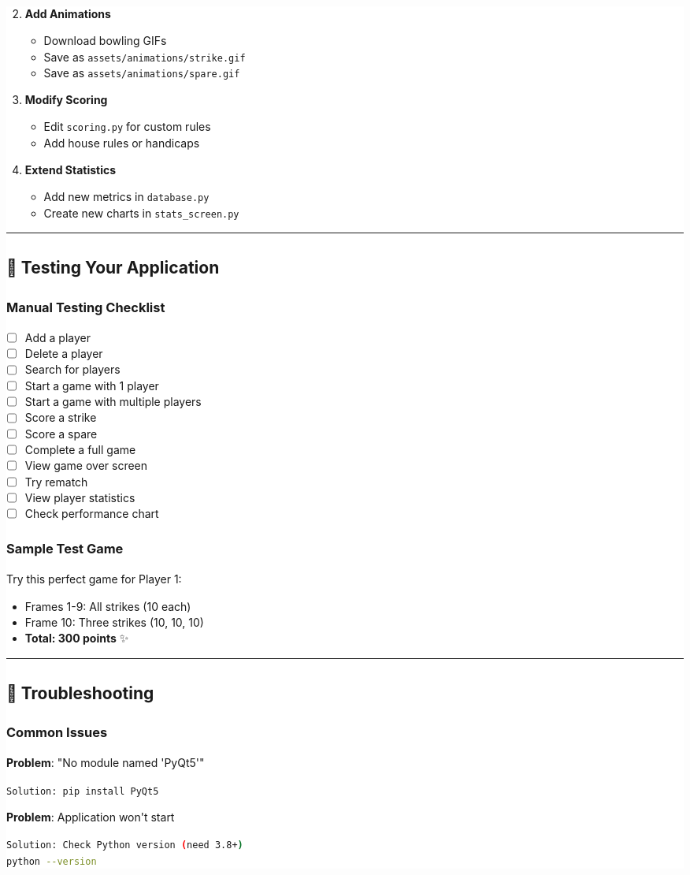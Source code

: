 2. **Add Animations**
   - Download bowling GIFs
   - Save as `assets/animations/strike.gif`
   - Save as `assets/animations/spare.gif`

3. **Modify Scoring**
   - Edit `scoring.py` for custom rules
   - Add house rules or handicaps

4. **Extend Statistics**
   - Add new metrics in `database.py`
   - Create new charts in `stats_screen.py`

---

## 🧪 Testing Your Application

### Manual Testing Checklist

- [ ] Add a player
- [ ] Delete a player
- [ ] Search for players
- [ ] Start a game with 1 player
- [ ] Start a game with multiple players
- [ ] Score a strike
- [ ] Score a spare
- [ ] Complete a full game
- [ ] View game over screen
- [ ] Try rematch
- [ ] View player statistics
- [ ] Check performance chart

### Sample Test Game

Try this perfect game for Player 1:
- Frames 1-9: All strikes (10 each)
- Frame 10: Three strikes (10, 10, 10)
- **Total: 300 points** ✨

---

## 🐛 Troubleshooting

### Common Issues

**Problem**: "No module named 'PyQt5'"
```bash
Solution: pip install PyQt5
```

**Problem**: Application won't start
```bash
Solution: Check Python version (need 3.8+)
python --version
```
